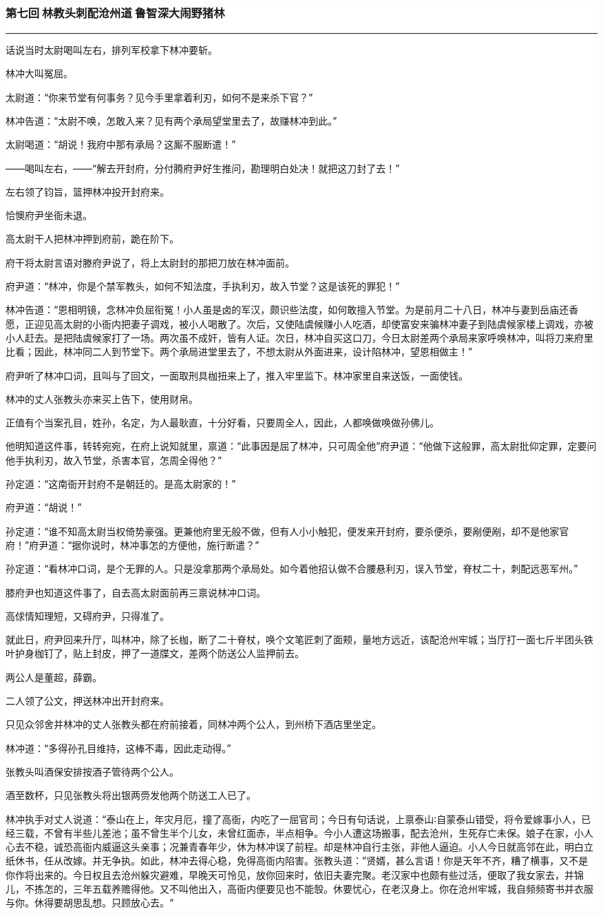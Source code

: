 ### 第七回 林教头刺配沧州道 鲁智深大闹野猪林
---

话说当时太尉喝叫左右，排列军校拿下林冲要斩。  

林冲大叫冤屈。  

太尉道：“你来节堂有何事务？见今手里拿着利刃，如何不是来杀下官？”  

林冲告道：“太尉不唤，怎敢入来？见有两个承局望堂里去了，故赚林冲到此。”  

太尉喝道：“胡说！我府中那有承局？这厮不服断遣！”  

——喝叫左右，——“解去开封府，分付腾府尹好生推问，勘理明白处决！就把这刀封了去！”  

左右领了钧旨，篮押林冲投开封府来。  

恰懊府尹坐衙未退。  

高太尉干人把林冲押到府前，跪在阶下。  

府干将太尉言语对滕府尹说了，将上太尉封的那把刀放在林冲面前。  

府尹道：“林冲，你是个禁军教头，如何不知法度，手执利刃，故入节堂？这是该死的罪犯！”  

林冲告道：“恩相明镜，念林冲负屈衔冤！小人虽是卤的军汉，颇识些法度，如何敢擅入节堂。为是前月二十八日，林冲与妻到岳庙还香愿，正迎见高太尉的小衙内把妻子调戏，被小人喝散了。次后，又使陆虞候赚小人吃酒，却使富安来骗林冲妻子到陆虞候家楼上调戏，亦被小人赶去。是把陆虞候家打了一场。两次虽不成奸，皆有人证。次日，林冲自买这口刀，今日太尉差两个承局来家呼唤林冲，叫将刀来府里比看；因此，林冲同二人到节堂下。两个承局进堂里去了，不想太尉从外面进来，设计陷林冲，望恩相做主！”  

府尹听了林冲口词，且叫与了回文，一面取刑具枷扭来上了，推入牢里监下。林冲家里自来送饭，一面使钱。  

林冲的丈人张教头亦来买上告下，使用财帛。  

正值有个当案孔目，姓孙，名定，为人最耿直，十分好看，只要周全人，因此，人都唤做唤做孙佛儿。  

他明知道这件事，转转宛宛，在府上说知就里，禀道：“此事因是屈了林冲，只可周全他”府尹道：“他做下这般罪，高太尉批仰定罪，定要问他手执利刃，故入节堂，杀害本官，怎周全得他？”  

孙定道：“这南衙开封府不是朝廷的。是高太尉家的！”  

府尹道：“胡说！”  

孙定道：“谁不知高太尉当权倚势豪强。更兼他府里无般不做，但有人小小触犯，便发来开封府，要杀便杀，要剐便剐，却不是他家官府！”府尹道：“据你说时，林冲事怎的方便他，施行断遣？”  

孙定道：“看林冲口词，是个无罪的人。只是没拿那两个承局处。如今着他招认做不合腰悬利刃，误入节堂，脊杖二十，刺配远恶军州。”  

膝府尹也知道这件事了，自去高太尉面前再三禀说林冲口词。  

高俅情知理短，又碍府尹，只得准了。  

就此日，府尹回来升厅，叫林冲，除了长枷，断了二十脊杖，唤个文笔匠刺了面颊，量地方远近，该配沧州牢城；当厅打一面七斤半团头铁叶护身枷钉了，贴上封皮，押了一道牒文，差两个防送公人监押前去。  

两公人是董超，薛霸。  

二人领了公文，押送林冲出开封府来。  

只见众邻舍并林冲的丈人张教头都在府前接着，同林冲两个公人，到州桥下酒店里坐定。  

林冲道：“多得孙孔目维持，这棒不毒，因此走动得。”  

张教头叫酒保安排按酒子管待两个公人。  

酒至数杯，只见张教头将出银两赍发他两个防送工人已了。  

林冲执手对丈人说道：“泰山在上，年灾月厄，撞了高衙，内吃了一屈官司；今日有句话说，上禀泰山∶自蒙泰山错受，将令爱嫁事小人，已经三载，不曾有半些儿差池；虽不曾生半个儿女，未曾红面赤，半点相争。今小人遭这场搬事，配去沧州，生死存亡未保。娘子在家，小人心去不稳，诚恐高衙内威逼这头亲事；况兼青春年少，休为林冲误了前程。却是林冲自行主张，非他人逼迫。小人今日就高邻在此，明白立纸休书，任从改嫁。并无争执。如此，林冲去得心稳，免得高衙内陷害。张教头道：”贤婿，甚么言语！你是天年不齐，糟了横事，又不是你作将出来的。今日权且去沧州躲灾避难，早晚天可怜见，放你回来时，依旧夫妻完聚。老汉家中也颇有些过活，便取了我女家去，并锦儿，不拣怎的，三年五载养赡得他。又不叫他出入，高衙内便要见也不能彀。休要忧心，在老汉身上。你在沧州牢城，我自频频寄书并衣服与你。休得要胡思乱想。只顾放心去。“  
